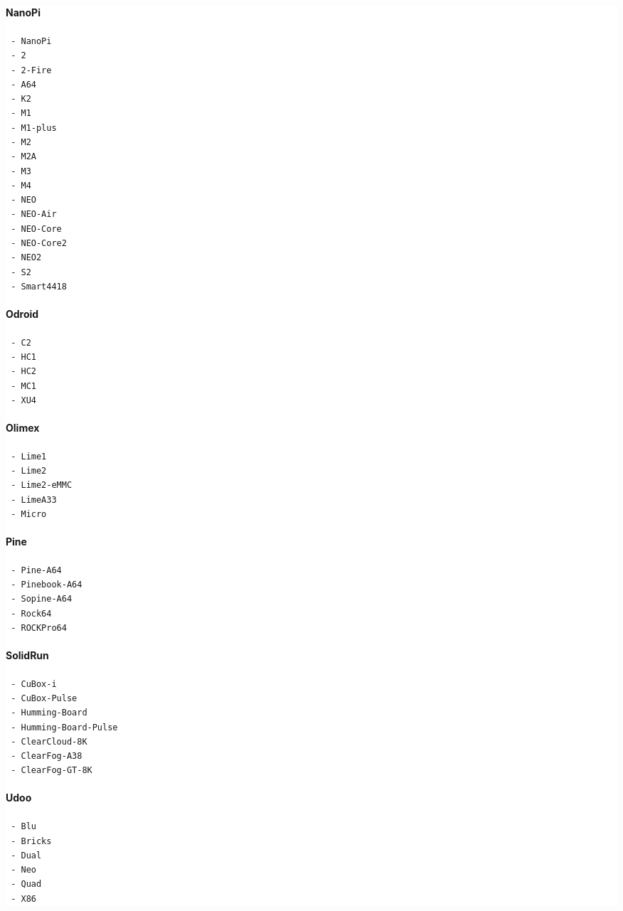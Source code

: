 #### NanoPi
     - NanoPi
     - 2
     - 2-Fire
     - A64
     - K2
     - M1
     - M1-plus
     - M2
     - M2A
     - M3
     - M4
     - NEO
     - NEO-Air
     - NEO-Core
     - NEO-Core2
     - NEO2
     - S2
     - Smart4418

#### Odroid
     - C2
     - HC1
     - HC2
     - MC1
     - XU4

#### Olimex
     - Lime1
     - Lime2
     - Lime2-eMMC
     - LimeA33
     - Micro

#### Pine
     - Pine-A64
     - Pinebook-A64
     - Sopine-A64
     - Rock64
     - ROCKPro64

#### SolidRun
     - CuBox-i
     - CuBox-Pulse
     - Humming-Board
     - Humming-Board-Pulse
     - ClearCloud-8K
     - ClearFog-A38
     - ClearFog-GT-8K

#### Udoo
     - Blu
     - Bricks
     - Dual
     - Neo
     - Quad
     - X86
     